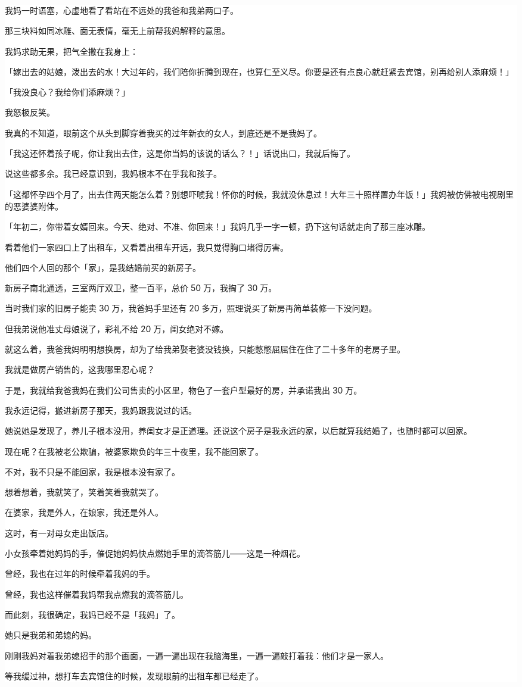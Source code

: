 我妈一时语塞，心虚地看了看站在不远处的我爸和我弟两口子。

那三块料如同冰雕、面无表情，毫无上前帮我妈解释的意思。

我妈求助无果，把气全撒在我身上：

「嫁出去的姑娘，泼出去的水！大过年的，我们陪你折腾到现在，也算仁至义尽。你要是还有点良心就赶紧去宾馆，别再给别人添麻烦！」

「我没良心？我给你们添麻烦？」

我怒极反笑。

我真的不知道，眼前这个从头到脚穿着我买的过年新衣的女人，到底还是不是我妈了。

「我这还怀着孩子呢，你让我出去住，这是你当妈的该说的话么？！」话说出口，我就后悔了。

说这些都多余。我已经意识到，我妈根本不在乎我和孩子。

「这都怀孕四个月了，出去住两天能怎么着？别想吓唬我！怀你的时候，我就没休息过！大年三十照样置办年饭！」我妈被仿佛被电视剧里的恶婆婆附体。

「年初二，你带着女婿回来。今天、绝对、不准、你回来！」我妈几乎一字一顿，扔下这句话就走向了那三座冰雕。

看着他们一家四口上了出租车，又看着出租车开远，我只觉得胸口堵得厉害。

他们四个人回的那个「家」，是我结婚前买的新房子。

新房子南北通透，三室两厅双卫，整一百平，总价 50 万，我掏了 30 万。

当时我们家的旧房子能卖 30 万，我爸妈手里还有 20 多万，照理说买了新房再简单装修一下没问题。

但我弟说他准丈母娘说了，彩礼不给 20 万，闺女绝对不嫁。

就这么着，我爸我妈明明想换房，却为了给我弟娶老婆没钱换，只能憋憋屈屈住在住了二十多年的老房子里。

我就是做房产销售的，这我哪里忍心呢？

于是，我就给我爸我妈在我们公司售卖的小区里，物色了一套户型最好的房，并承诺我出 30 万。

我永远记得，搬进新房子那天，我妈跟我说过的话。

她说她是发现了，养儿子根本没用，养闺女才是正道理。还说这个房子是我永远的家，以后就算我结婚了，也随时都可以回家。

现在呢？在我被老公欺骗，被婆家欺负的年三十夜里，我不能回家了。

不对，我不只是不能回家，我是根本没有家了。

想着想着，我就笑了，笑着笑着我就哭了。

在婆家，我是外人，在娘家，我还是外人。

这时，有一对母女走出饭店。

小女孩牵着她妈妈的手，催促她妈妈快点燃她手里的滴答筋儿——这是一种烟花。

曾经，我也在过年的时候牵着我妈的手。

曾经，我也这样催着我妈帮我点燃我的滴答筋儿。

而此刻，我很确定，我妈已经不是「我妈」了。

她只是我弟和弟媳的妈。

刚刚我妈对着我弟媳招手的那个画面，一遍一遍出现在我脑海里，一遍一遍敲打着我：他们才是一家人。

等我缓过神，想打车去宾馆住的时候，发现眼前的出租车都已经走了。
